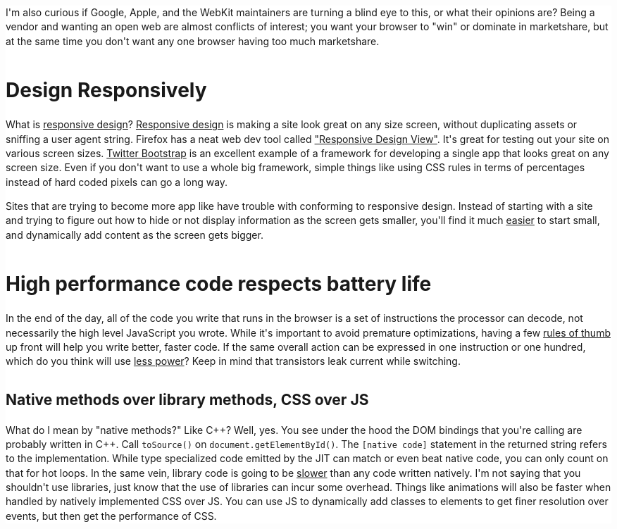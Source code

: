 I'm also curious if Google, Apple, and the WebKit maintainers are turning a
blind eye to this, or what their opinions are? Being a vendor and wanting an
open web are almost conflicts of interest; you want your browser to "win" or
dominate in marketshare, but at the same time you don't want any one browser
having too much marketshare.

# Design Responsively #
What is
[responsive design](http://mashable.com/2012/12/11/responsive-web-design/)?
[Responsive design](http://www.smashingmagazine.com/responsive-web-design-guidelines-tutorials/)
is making a site look great on
any size screen, without duplicating assets or sniffing a user agent string.
Firefox has a neat web dev tool called
["Responsive Design View"](https://developer.mozilla.org/en-US/docs/Tools/Responsive_Design_View).
It's great for testing out your site on various screen sizes. 
[Twitter Bootstrap](http://twitter.github.com/bootstrap/index.html) is an
excellent example of a framework for developing a single app that looks great
on any screen size.  Even if you don't want to use a whole big framework,
simple things like using CSS rules in terms of percentages instead of hard
coded pixels can go a long way.

Sites that are trying to become more app like have trouble with conforming to
responsive design.  Instead of starting with a site and trying to figure out
how to hide
or not display information as the screen gets smaller, you'll find it much
[easier](http://johnpolacek.github.com/scrolldeck.js/decks/responsive/) to
start small, and dynamically add content as the screen gets bigger.

# High performance code respects battery life #
In the end of the day, all of the code you write that runs in the browser is
a set of instructions the processor can decode, not necessarily the high level
JavaScript you wrote.  While it's important to avoid premature optimizations,
having a few
[rules of thumb](http://christianheilmann.com/2013/01/25/five-things-you-can-do-to-make-html5-perform-better/)
up front will help you write better, faster code.
If the same overall action can be expressed in one instruction or one hundred,
which do you think will use
[less power](http://coding.smashingmagazine.com/2012/11/05/writing-fast-memory-efficient-javascript/)?
Keep in mind that transistors leak current while switching.

## Native methods over library methods, CSS over JS ##
What do I mean by "native methods?" Like C++?  Well, yes.  You see under the
hood the DOM bindings that you're calling are probably written in C++.  Call
`toSource()` on `document.getElementById()`.  The `[native code]` statement
in the returned string refers to the implementation.  While type specialized
code emitted by the JIT can match or even beat native code, you can only count
on that for hot loops.  In the same vein, library code is going to be
[slower](http://jsperf.com/getelementbyid-vs-jquery-id/25) than any code
written natively.  I'm not saying that you shouldn't use libraries, just know
that the use of libraries can incur some overhead.  Things like animations will
also be faster
when handled by natively implemented CSS over JS.  You can use JS to
dynamically add classes to elements to get finer resolution over events, but
then get the performance of CSS.
